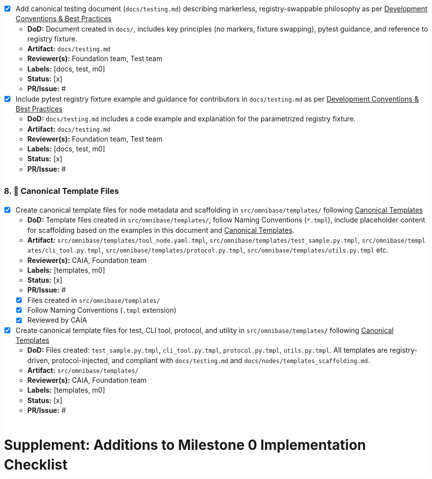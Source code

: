 - [x] Add canonical testing document (`docs/testing.md`) describing markerless, registry-swappable philosophy as per [Development Conventions & Best Practices](../nodes/onex_development_process.md#canonical-testing-philosophy)
    - **DoD:** Document created in `docs/`, includes key principles (no markers, fixture swapping), pytest guidance, and reference to registry fixture.
    - **Artifact:** `docs/testing.md`
    - **Reviewer(s):** Foundation team, Test team
    - **Labels:** [docs, test, m0]
    - **Status:** [x]
    - **PR/Issue:** #
- [x] Include pytest registry fixture example and guidance for contributors in `docs/testing.md` as per [Development Conventions & Best Practices](../nodes/onex_development_process.md#registry-swapping-in-tests)
    - **DoD:** `docs/testing.md` includes a code example and explanation for the parametrized registry fixture.
    - **Artifact:** `docs/testing.md`
    - **Reviewer(s):** Foundation team, Test team
    - **Labels:** [docs, test, m0]
    - **Status:** [x]
    - **PR/Issue:** #

### 8. 🧰 Canonical Template Files

- [x] Create canonical template files for node metadata and scaffolding in `src/omnibase/templates/` following [Canonical Templates](../nodes/onex_templates_scaffolding.md)
    - **DoD:** Template files created in `src/omnibase/templates/`, follow Naming Conventions (`*.tmpl`), include placeholder content for scaffolding based on the examples in this document and [Canonical Templates](../nodes/onex_templates_scaffolding.md).
    - **Artifact:** `src/omnibase/templates/tool_node.yaml.tmpl`, `src/omnibase/templates/test_sample.py.tmpl`, `src/omnibase/templates/cli_tool.py.tmpl`, `src/omnibase/templates/protocol.py.tmpl`, `src/omnibase/templates/utils.py.tmpl` etc.
    - **Reviewer(s):** CAIA, Foundation team
    - **Labels:** [templates, m0]
    - **Status:** [x]
    - **PR/Issue:** #
    - [x] Files created in `src/omnibase/templates/`
    - [x] Follow Naming Conventions (`.tmpl` extension)
    - [x] Reviewed by CAIA
- [x] Create canonical template files for test, CLI tool, protocol, and utility in `src/omnibase/templates/` following [Canonical Templates](../nodes/templates_scaffolding.md)
    - **DoD:** Files created: `test_sample.py.tmpl`, `cli_tool.py.tmpl`, `protocol.py.tmpl`, `utils.py.tmpl`. All templates are registry-driven, protocol-injected, and compliant with `docs/testing.md` and `docs/nodes/templates_scaffolding.md`.
    - **Artifact:** `src/omnibase/templates/`
    - **Reviewer(s):** CAIA, Foundation team
    - **Labels:** [templates, m0]
    - **Status:** [x]
    - **PR/Issue:** #

# Supplement: Additions to Milestone 0 Implementation Checklist
